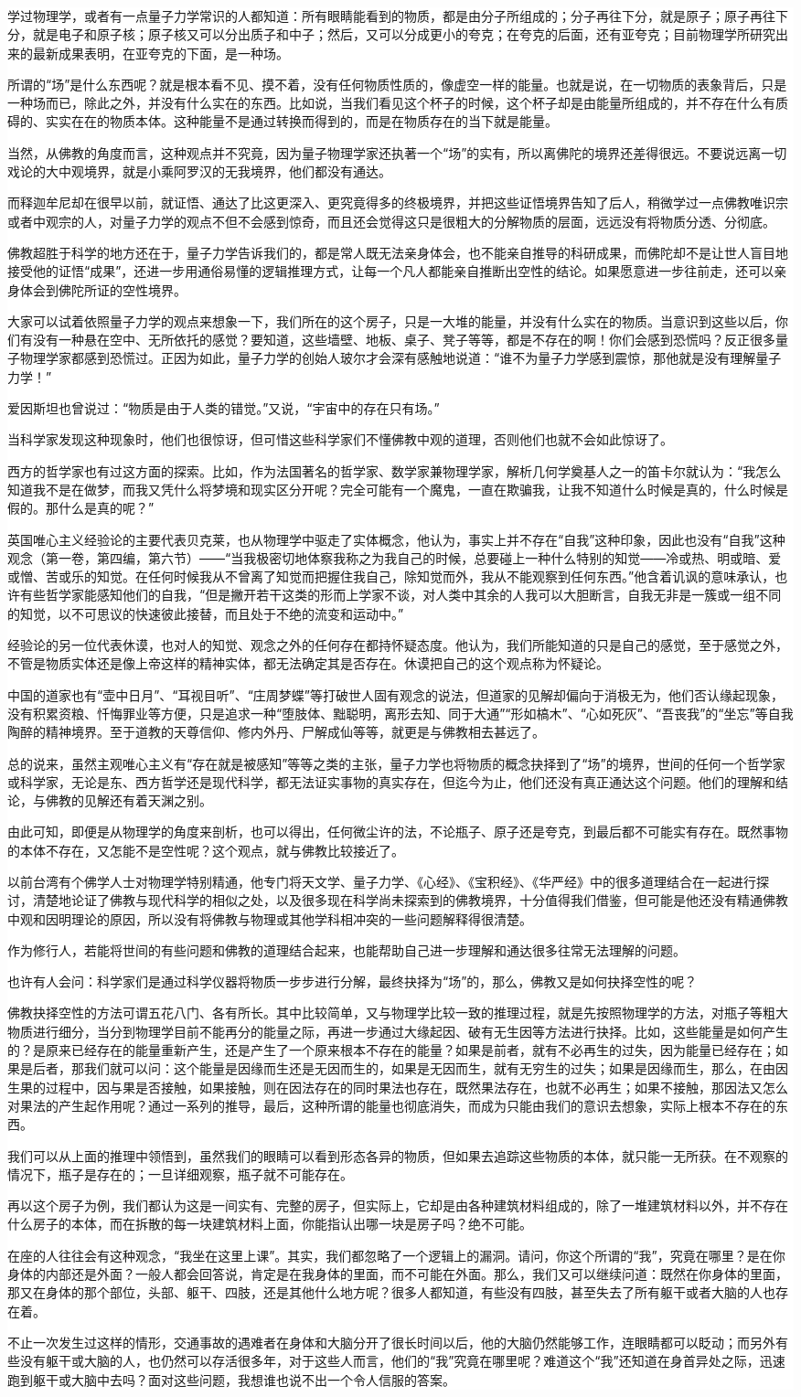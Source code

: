 学过物理学，或者有一点量子力学常识的人都知道：所有眼睛能看到的物质，都是由分子所组成的；分子再往下分，就是原子；原子再往下分，就是电子和原子核；原子核又可以分出质子和中子；然后，又可以分成更小的夸克；在夸克的后面，还有亚夸克；目前物理学所研究出来的最新成果表明，在亚夸克的下面，是一种场。

所谓的“场”是什么东西呢？就是根本看不见、摸不着，没有任何物质性质的，像虚空一样的能量。也就是说，在一切物质的表象背后，只是一种场而已，除此之外，并没有什么实在的东西。比如说，当我们看见这个杯子的时候，这个杯子却是由能量所组成的，并不存在什么有质碍的、实实在在的物质本体。这种能量不是通过转换而得到的，而是在物质存在的当下就是能量。

当然，从佛教的角度而言，这种观点并不究竟，因为量子物理学家还执著一个“场”的实有，所以离佛陀的境界还差得很远。不要说远离一切戏论的大中观境界，就是小乘阿罗汉的无我境界，他们都没有通达。

而释迦牟尼却在很早以前，就证悟、通达了比这更深入、更究竟得多的终极境界，并把这些证悟境界告知了后人，稍微学过一点佛教唯识宗或者中观宗的人，对量子力学的观点不但不会感到惊奇，而且还会觉得这只是很粗大的分解物质的层面，远远没有将物质分透、分彻底。

佛教超胜于科学的地方还在于，量子力学告诉我们的，都是常人既无法亲身体会，也不能亲自推导的科研成果，而佛陀却不是让世人盲目地接受他的证悟“成果”，还进一步用通俗易懂的逻辑推理方式，让每一个凡人都能亲自推断出空性的结论。如果愿意进一步往前走，还可以亲身体会到佛陀所证的空性境界。

大家可以试着依照量子力学的观点来想象一下，我们所在的这个房子，只是一大堆的能量，并没有什么实在的物质。当意识到这些以后，你们有没有一种悬在空中、无所依托的感觉？要知道，这些墙壁、地板、桌子、凳子等等，都是不存在的啊！你们会感到恐慌吗？反正很多量子物理学家都感到恐慌过。正因为如此，量子力学的创始人玻尔才会深有感触地说道：“谁不为量子力学感到震惊，那他就是没有理解量子力学！”

爱因斯坦也曾说过：“物质是由于人类的错觉。”又说，“宇宙中的存在只有场。”

当科学家发现这种现象时，他们也很惊讶，但可惜这些科学家们不懂佛教中观的道理，否则他们也就不会如此惊讶了。

西方的哲学家也有过这方面的探索。比如，作为法国著名的哲学家、数学家兼物理学家，解析几何学奠基人之一的笛卡尔就认为：“我怎么知道我不是在做梦，而我又凭什么将梦境和现实区分开呢？完全可能有一个魔鬼，一直在欺骗我，让我不知道什么时候是真的，什么时候是假的。那什么是真的呢？”

英国唯心主义经验论的主要代表贝克莱，也从物理学中驱走了实体概念，他认为，事实上并不存在“自我”这种印象，因此也没有“自我”这种观念（第一卷，第四编，第六节）——“当我极密切地体察我称之为我自己的时候，总要碰上一种什么特别的知觉——冷或热、明或暗、爱或憎、苦或乐的知觉。在任何时候我从不曾离了知觉而把握住我自己，除知觉而外，我从不能观察到任何东西。”他含着讥讽的意味承认，也许有些哲学家能感知他们的自我，“但是撇开若干这类的形而上学家不谈，对人类中其余的人我可以大胆断言，自我无非是一簇或一组不同的知觉，以不可思议的快速彼此接替，而且处于不绝的流变和运动中。”

经验论的另一位代表休谟，也对人的知觉、观念之外的任何存在都持怀疑态度。他认为，我们所能知道的只是自己的感觉，至于感觉之外，不管是物质实体还是像上帝这样的精神实体，都无法确定其是否存在。休谟把自己的这个观点称为怀疑论。

中国的道家也有“壶中日月”、“耳视目听”、“庄周梦蝶”等打破世人固有观念的说法，但道家的见解却偏向于消极无为，他们否认缘起现象，没有积累资粮、忏悔罪业等方便，只是追求一种“堕肢体、黜聪明，离形去知、同于大通”“形如槁木”、“心如死灰”、“吾丧我”的“坐忘”等自我陶醉的精神境界。至于道教的天尊信仰、修内外丹、尸解成仙等等，就更是与佛教相去甚远了。

总的说来，虽然主观唯心主义有“存在就是被感知”等等之类的主张，量子力学也将物质的概念抉择到了“场”的境界，世间的任何一个哲学家或科学家，无论是东、西方哲学还是现代科学，都无法证实事物的真实存在，但迄今为止，他们还没有真正通达这个问题。他们的理解和结论，与佛教的见解还有着天渊之别。

由此可知，即便是从物理学的角度来剖析，也可以得出，任何微尘许的法，不论瓶子、原子还是夸克，到最后都不可能实有存在。既然事物的本体不存在，又怎能不是空性呢？这个观点，就与佛教比较接近了。

以前台湾有个佛学人士对物理学特别精通，他专门将天文学、量子力学、《心经》、《宝积经》、《华严经》中的很多道理结合在一起进行探讨，清楚地论证了佛教与现代科学的相似之处，以及很多现在科学尚未探索到的佛教境界，十分值得我们借鉴，但可能是他还没有精通佛教中观和因明理论的原因，所以没有将佛教与物理或其他学科相冲突的一些问题解释得很清楚。

作为修行人，若能将世间的有些问题和佛教的道理结合起来，也能帮助自己进一步理解和通达很多往常无法理解的问题。

也许有人会问：科学家们是通过科学仪器将物质一步步进行分解，最终抉择为“场”的，那么，佛教又是如何抉择空性的呢？

佛教抉择空性的方法可谓五花八门、各有所长。其中比较简单，又与物理学比较一致的推理过程，就是先按照物理学的方法，对瓶子等粗大物质进行细分，当分到物理学目前不能再分的能量之际，再进一步通过大缘起因、破有无生因等方法进行抉择。比如，这些能量是如何产生的？是原来已经存在的能量重新产生，还是产生了一个原来根本不存在的能量？如果是前者，就有不必再生的过失，因为能量已经存在；如果是后者，那我们就可以问：这个能量是因缘而生还是无因而生的，如果是无因而生，就有无穷生的过失；如果是因缘而生，那么，在由因生果的过程中，因与果是否接触，如果接触，则在因法存在的同时果法也存在，既然果法存在，也就不必再生；如果不接触，那因法又怎么对果法的产生起作用呢？通过一系列的推导，最后，这种所谓的能量也彻底消失，而成为只能由我们的意识去想象，实际上根本不存在的东西。

我们可以从上面的推理中领悟到，虽然我们的眼睛可以看到形态各异的物质，但如果去追踪这些物质的本体，就只能一无所获。在不观察的情况下，瓶子是存在的；一旦详细观察，瓶子就不可能存在。

再以这个房子为例，我们都认为这是一间实有、完整的房子，但实际上，它却是由各种建筑材料组成的，除了一堆建筑材料以外，并不存在什么房子的本体，而在拆散的每一块建筑材料上面，你能指认出哪一块是房子吗？绝不可能。

在座的人往往会有这种观念，“我坐在这里上课”。其实，我们都忽略了一个逻辑上的漏洞。请问，你这个所谓的“我”，究竟在哪里？是在你身体的内部还是外面？一般人都会回答说，肯定是在我身体的里面，而不可能在外面。那么，我们又可以继续问道：既然在你身体的里面，那又在身体的那个部位，头部、躯干、四肢，还是其他什么地方呢？很多人都知道，有些没有四肢，甚至失去了所有躯干或者大脑的人也存在着。

不止一次发生过这样的情形，交通事故的遇难者在身体和大脑分开了很长时间以后，他的大脑仍然能够工作，连眼睛都可以眨动；而另外有些没有躯干或大脑的人，也仍然可以存活很多年，对于这些人而言，他们的“我”究竟在哪里呢？难道这个“我”还知道在身首异处之际，迅速跑到躯干或大脑中去吗？面对这些问题，我想谁也说不出一个令人信服的答案。
